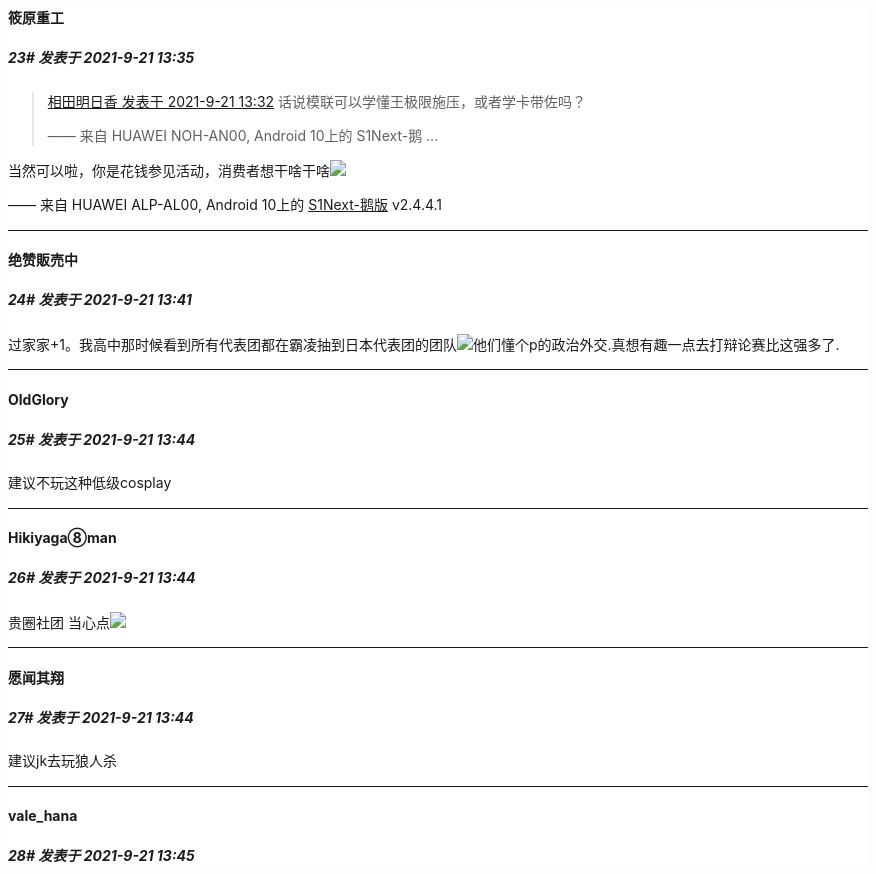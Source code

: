 ####  筱原重工  
##### 23#       发表于 2021-9-21 13:35


<blockquote><a href="httphttps://bbs.saraba1st.com/2b/forum.php?mod=redirect&amp;goto=findpost&amp;pid=52831135&amp;ptid=2027671" target="_blank">相田明日香 发表于 2021-9-21 13:32</a>
话说模联可以学懂王极限施压，或者学卡带佐吗？

—— 来自 HUAWEI NOH-AN00, Android 10上的 S1Next-鹅 ...</blockquote>
当然可以啦，你是花钱参见活动，消费者想干啥干啥<img src="https://static.saraba1st.com/image/smiley/face2017/067.png" referrerpolicy="no-referrer">

—— 来自 HUAWEI ALP-AL00, Android 10上的 [S1Next-鹅版](https://github.com/ykrank/S1-Next/releases) v2.4.4.1


*****

####  绝赞販売中  
##### 24#       发表于 2021-9-21 13:41


过家家+1。我高中那时候看到所有代表团都在霸凌抽到日本代表团的团队<img src="https://static.saraba1st.com/image/smiley/face2017/037.png" referrerpolicy="no-referrer">他们懂个p的政治外交.真想有趣一点去打辩论赛比这强多了.


*****

####  OldGlory  
##### 25#       发表于 2021-9-21 13:44


建议不玩这种低级cosplay


*****

####  Hikiyaga⑧man  
##### 26#       发表于 2021-9-21 13:44


贵圈社团 当心点<img src="https://static.saraba1st.com/image/smiley/face2017/037.png" referrerpolicy="no-referrer">


*****

####  愿闻其翔  
##### 27#       发表于 2021-9-21 13:44


建议jk去玩狼人杀


*****

####  vale_hana  
##### 28#       发表于 2021-9-21 13:45

